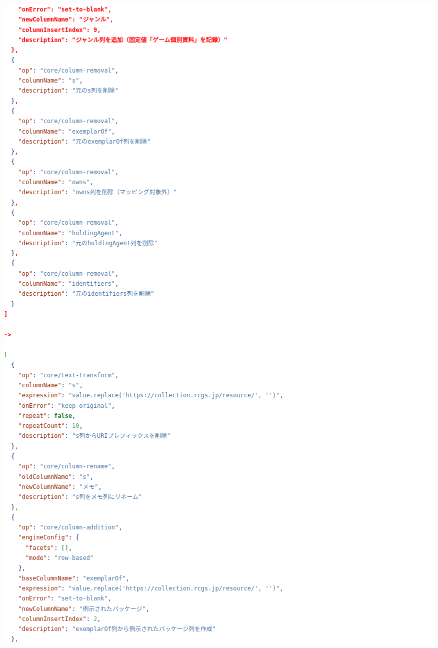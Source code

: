 ```json
    "onError": "set-to-blank",
    "newColumnName": "ジャンル",
    "columnInsertIndex": 9,
    "description": "ジャンル列を追加（固定値「ゲーム個別資料」を記録）"
  },
  {
    "op": "core/column-removal",
    "columnName": "s",
    "description": "元のs列を削除"
  },
  {
    "op": "core/column-removal",
    "columnName": "exemplarOf",
    "description": "元のexemplarOf列を削除"
  },
  {
    "op": "core/column-removal",
    "columnName": "owns",
    "description": "owns列を削除（マッピング対象外）"
  },
  {
    "op": "core/column-removal",
    "columnName": "holdingAgent",
    "description": "元のholdingAgent列を削除"
  },
  {
    "op": "core/column-removal",
    "columnName": "identifiers",
    "description": "元のidentifiers列を削除"
  }
]

->

[
  {
    "op": "core/text-transform",
    "columnName": "s",
    "expression": "value.replace('https://collection.rcgs.jp/resource/', '')",
    "onError": "keep-original",
    "repeat": false,
    "repeatCount": 10,
    "description": "s列からURIプレフィックスを削除"
  },
  {
    "op": "core/column-rename",
    "oldColumnName": "s",
    "newColumnName": "メモ",
    "description": "s列をメモ列にリネーム"
  },
  {
    "op": "core/column-addition",
    "engineConfig": {
      "facets": [],
      "mode": "row-based"
    },
    "baseColumnName": "exemplarOf",
    "expression": "value.replace('https://collection.rcgs.jp/resource/', '')",
    "onError": "set-to-blank",
    "newColumnName": "例示されたパッケージ",
    "columnInsertIndex": 2,
    "description": "exemplarOf列から例示されたパッケージ列を作成"
  },
```